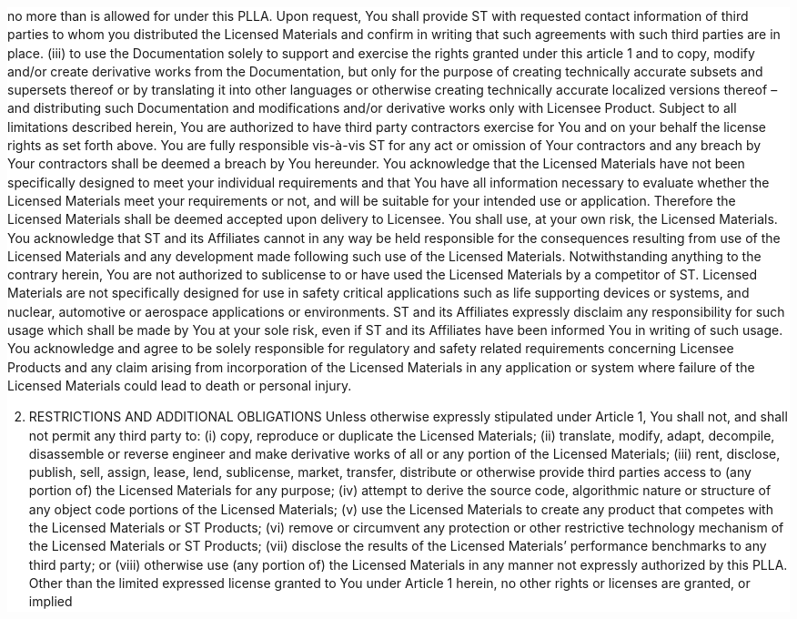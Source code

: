 no more than is allowed for under this PLLA. Upon request, You shall provide ST with requested contact information of third
parties to whom you distributed the Licensed Materials and confirm in writing that such agreements with such third parties are in
place.
(iii) to use the Documentation solely to support and exercise the rights granted under this article 1 and to copy, modify and/or
create derivative works from the Documentation, but only for the purpose of creating technically accurate subsets and supersets
thereof or by translating it into other languages or otherwise creating technically accurate localized versions thereof – and
distributing such Documentation and modifications and/or derivative works only with Licensee Product.
Subject to all limitations described herein, You are authorized to have third party contractors exercise for You and on your behalf
the license rights as set forth above. You are fully responsible vis-à-vis ST for any act or omission of Your contractors and any
breach by Your contractors shall be deemed a breach by You hereunder.
You acknowledge that the Licensed Materials have not been specifically designed to meet your individual requirements and that
You have all information necessary to evaluate whether the Licensed Materials meet your requirements or not, and will be
suitable for your intended use or application. Therefore the Licensed Materials shall be deemed accepted upon delivery to
Licensee. You shall use, at your own risk, the Licensed Materials. You acknowledge that ST and its Affiliates cannot in any way
be held responsible for the consequences resulting from use of the Licensed Materials and any development made following
such use of the Licensed Materials. Notwithstanding anything to the contrary herein, You are not authorized to sublicense to or
have used the Licensed Materials by a competitor of ST.
Licensed Materials are not specifically designed for use in safety critical applications such as life supporting devices or systems,
and nuclear, automotive or aerospace applications or environments. ST and its Affiliates expressly disclaim any responsibility for
such usage which shall be made by You at your sole risk, even if ST and its Affiliates have been informed You in writing of such
usage. You acknowledge and agree to be solely responsible for regulatory and safety related requirements concerning Licensee
Products and any claim arising from incorporation of the Licensed Materials in any application or system where failure of the
Licensed Materials could lead to death or personal injury.

2. RESTRICTIONS AND ADDITIONAL OBLIGATIONS
Unless otherwise expressly stipulated under Article 1, You shall not, and shall not permit any third party to: (i) copy, reproduce or
duplicate the Licensed Materials; (ii) translate, modify, adapt, decompile, disassemble or reverse engineer and make derivative
works of all or any portion of the Licensed Materials; (iii) rent, disclose, publish, sell, assign, lease, lend, sublicense, market,
transfer, distribute or otherwise provide third parties access to (any portion of) the Licensed Materials for any purpose; (iv)
attempt to derive the source code, algorithmic nature or structure of any object code portions of the Licensed Materials; (v) use
the Licensed Materials to create any product that competes with the Licensed Materials or ST Products; (vi) remove or
circumvent any protection or other restrictive technology mechanism of the Licensed Materials or ST Products; (vii) disclose the
results of the Licensed Materials’ performance benchmarks to any third party; or (viii) otherwise use (any portion of) the
Licensed Materials in any manner not expressly authorized by this PLLA.
Other than the limited expressed license granted to You under Article 1 herein, no other rights or licenses are granted, or implied